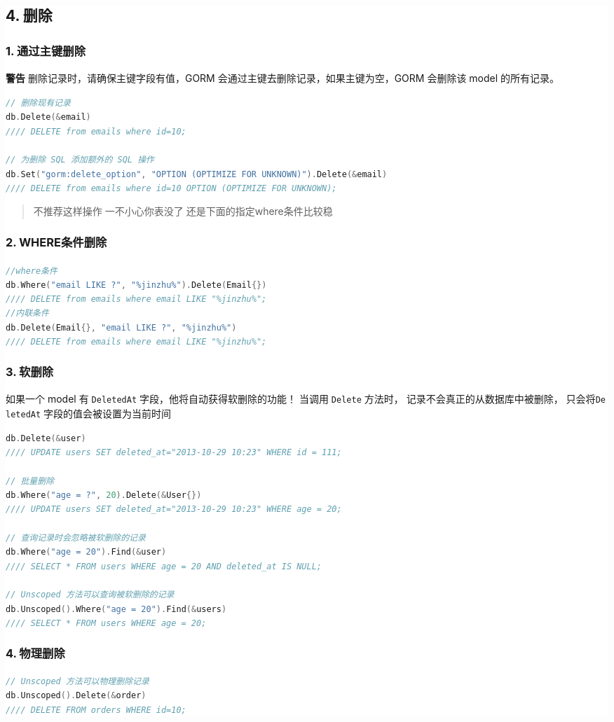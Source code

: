 

## 4. 删除

### 1. 通过主键删除

 **警告** 删除记录时，请确保主键字段有值，GORM 会通过主键去删除记录，如果主键为空，GORM 会删除该 model 的所有记录。 

```go
// 删除现有记录
db.Delete(&email)
//// DELETE from emails where id=10;

// 为删除 SQL 添加额外的 SQL 操作
db.Set("gorm:delete_option", "OPTION (OPTIMIZE FOR UNKNOWN)").Delete(&email)
//// DELETE from emails where id=10 OPTION (OPTIMIZE FOR UNKNOWN);
```

> 不推荐这样操作 一不小心你表没了 还是下面的指定where条件比较稳

### 2. WHERE条件删除

```go
//where条件
db.Where("email LIKE ?", "%jinzhu%").Delete(Email{})
//// DELETE from emails where email LIKE "%jinzhu%";
//内联条件
db.Delete(Email{}, "email LIKE ?", "%jinzhu%")
//// DELETE from emails where email LIKE "%jinzhu%";

```

### 3. 软删除

 如果一个 model 有 `DeletedAt` 字段，他将自动获得软删除的功能！ 当调用 `Delete` 方法时， 记录不会真正的从数据库中被删除， 只会将`DeletedAt` 字段的值会被设置为当前时间 

```go
db.Delete(&user)
//// UPDATE users SET deleted_at="2013-10-29 10:23" WHERE id = 111;

// 批量删除
db.Where("age = ?", 20).Delete(&User{})
//// UPDATE users SET deleted_at="2013-10-29 10:23" WHERE age = 20;

// 查询记录时会忽略被软删除的记录
db.Where("age = 20").Find(&user)
//// SELECT * FROM users WHERE age = 20 AND deleted_at IS NULL;

// Unscoped 方法可以查询被软删除的记录
db.Unscoped().Where("age = 20").Find(&users)
//// SELECT * FROM users WHERE age = 20;
```

### 4. 物理删除

```go
// Unscoped 方法可以物理删除记录
db.Unscoped().Delete(&order)
//// DELETE FROM orders WHERE id=10;
```

